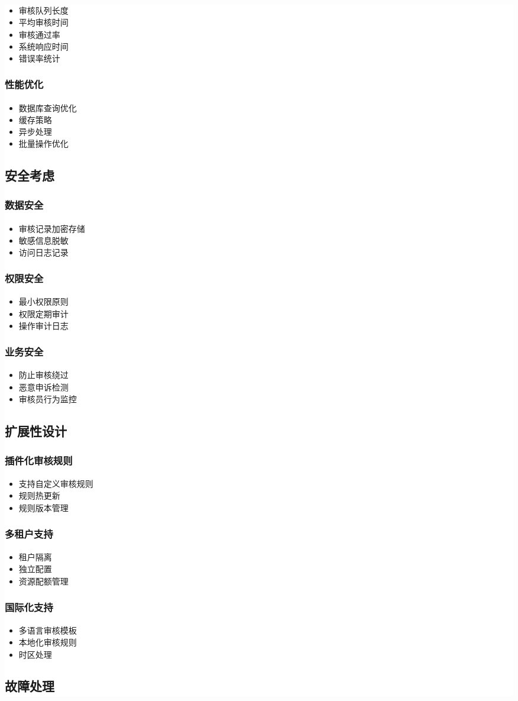 - 审核队列长度
- 平均审核时间
- 审核通过率
- 系统响应时间
- 错误率统计

### 性能优化

- 数据库查询优化
- 缓存策略
- 异步处理
- 批量操作优化

## 安全考虑

### 数据安全
- 审核记录加密存储
- 敏感信息脱敏
- 访问日志记录

### 权限安全
- 最小权限原则
- 权限定期审计
- 操作审计日志

### 业务安全
- 防止审核绕过
- 恶意申诉检测
- 审核员行为监控

## 扩展性设计

### 插件化审核规则
- 支持自定义审核规则
- 规则热更新
- 规则版本管理

### 多租户支持
- 租户隔离
- 独立配置
- 资源配额管理

### 国际化支持
- 多语言审核模板
- 本地化审核规则
- 时区处理

## 故障处理
